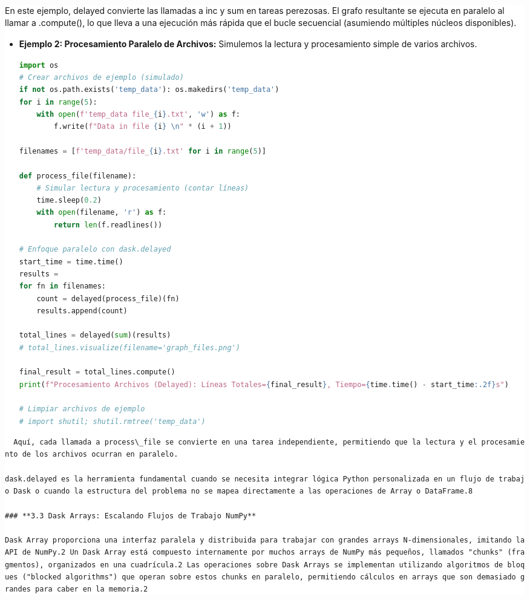   En este ejemplo, delayed convierte las llamadas a inc y sum en tareas perezosas. El grafo resultante se ejecuta en paralelo al llamar a .compute(), lo que lleva a una ejecución más rápida que el bucle secuencial (asumiendo múltiples núcleos disponibles).  
* **Ejemplo 2: Procesamiento Paralelo de Archivos:** Simulemos la lectura y procesamiento simple de varios archivos.  
  ```Python  
  import os  
  # Crear archivos de ejemplo (simulado)  
  if not os.path.exists('temp_data'): os.makedirs('temp_data')  
  for i in range(5):  
      with open(f'temp_data file_{i}.txt', 'w') as f:  
          f.write(f"Data in file {i} \n" * (i + 1))

  filenames = [f'temp_data/file_{i}.txt' for i in range(5)]

  def process_file(filename):  
      # Simular lectura y procesamiento (contar líneas)  
      time.sleep(0.2)  
      with open(filename, 'r') as f:  
          return len(f.readlines())

  # Enfoque paralelo con dask.delayed  
  start_time = time.time()  
  results =  
  for fn in filenames:  
      count = delayed(process_file)(fn)  
      results.append(count)

  total_lines = delayed(sum)(results)  
  # total_lines.visualize(filename='graph_files.png')

  final_result = total_lines.compute()  
  print(f"Procesamiento Archivos (Delayed): Líneas Totales={final_result}, Tiempo={time.time() - start_time:.2f}s")

  # Limpiar archivos de ejemplo  
  # import shutil; shutil.rmtree('temp_data')
```
  Aquí, cada llamada a process\_file se convierte en una tarea independiente, permitiendo que la lectura y el procesamiento de los archivos ocurran en paralelo.

dask.delayed es la herramienta fundamental cuando se necesita integrar lógica Python personalizada en un flujo de trabajo Dask o cuando la estructura del problema no se mapea directamente a las operaciones de Array o DataFrame.8

### **3.3 Dask Arrays: Escalando Flujos de Trabajo NumPy**

Dask Array proporciona una interfaz paralela y distribuida para trabajar con grandes arrays N-dimensionales, imitando la API de NumPy.2 Un Dask Array está compuesto internamente por muchos arrays de NumPy más pequeños, llamados "chunks" (fragmentos), organizados en una cuadrícula.2 Las operaciones sobre Dask Arrays se implementan utilizando algoritmos de bloques ("blocked algorithms") que operan sobre estos chunks en paralelo, permitiendo cálculos en arrays que son demasiado grandes para caber en la memoria.2
